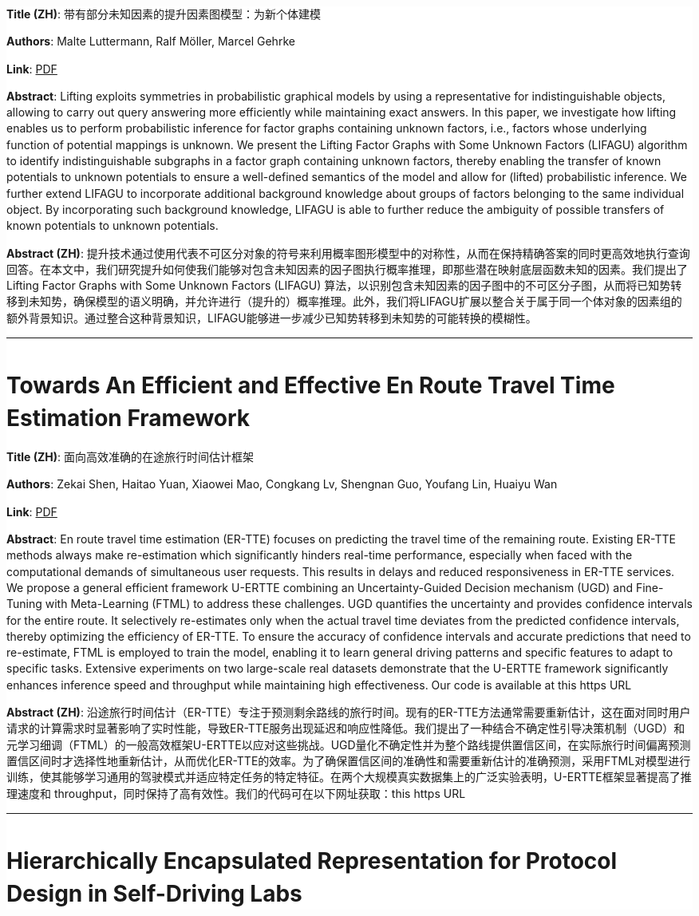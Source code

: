 **Title (ZH)**: 带有部分未知因素的提升因素图模型：为新个体建模 

**Authors**: Malte Luttermann, Ralf Möller, Marcel Gehrke  

**Link**: [PDF](https://arxiv.org/pdf/2504.04089)  

**Abstract**: Lifting exploits symmetries in probabilistic graphical models by using a representative for indistinguishable objects, allowing to carry out query answering more efficiently while maintaining exact answers. In this paper, we investigate how lifting enables us to perform probabilistic inference for factor graphs containing unknown factors, i.e., factors whose underlying function of potential mappings is unknown. We present the Lifting Factor Graphs with Some Unknown Factors (LIFAGU) algorithm to identify indistinguishable subgraphs in a factor graph containing unknown factors, thereby enabling the transfer of known potentials to unknown potentials to ensure a well-defined semantics of the model and allow for (lifted) probabilistic inference. We further extend LIFAGU to incorporate additional background knowledge about groups of factors belonging to the same individual object. By incorporating such background knowledge, LIFAGU is able to further reduce the ambiguity of possible transfers of known potentials to unknown potentials. 

**Abstract (ZH)**: 提升技术通过使用代表不可区分对象的符号来利用概率图形模型中的对称性，从而在保持精确答案的同时更高效地执行查询回答。在本文中，我们研究提升如何使我们能够对包含未知因素的因子图执行概率推理，即那些潜在映射底层函数未知的因素。我们提出了Lifting Factor Graphs with Some Unknown Factors (LIFAGU) 算法，以识别包含未知因素的因子图中的不可区分子图，从而将已知势转移到未知势，确保模型的语义明确，并允许进行（提升的）概率推理。此外，我们将LIFAGU扩展以整合关于属于同一个体对象的因素组的额外背景知识。通过整合这种背景知识，LIFAGU能够进一步减少已知势转移到未知势的可能转换的模糊性。 

---
# Towards An Efficient and Effective En Route Travel Time Estimation Framework 

**Title (ZH)**: 面向高效准确的在途旅行时间估计框架 

**Authors**: Zekai Shen, Haitao Yuan, Xiaowei Mao, Congkang Lv, Shengnan Guo, Youfang Lin, Huaiyu Wan  

**Link**: [PDF](https://arxiv.org/pdf/2504.04086)  

**Abstract**: En route travel time estimation (ER-TTE) focuses on predicting the travel time of the remaining route. Existing ER-TTE methods always make re-estimation which significantly hinders real-time performance, especially when faced with the computational demands of simultaneous user requests. This results in delays and reduced responsiveness in ER-TTE services. We propose a general efficient framework U-ERTTE combining an Uncertainty-Guided Decision mechanism (UGD) and Fine-Tuning with Meta-Learning (FTML) to address these challenges. UGD quantifies the uncertainty and provides confidence intervals for the entire route. It selectively re-estimates only when the actual travel time deviates from the predicted confidence intervals, thereby optimizing the efficiency of ER-TTE. To ensure the accuracy of confidence intervals and accurate predictions that need to re-estimate, FTML is employed to train the model, enabling it to learn general driving patterns and specific features to adapt to specific tasks. Extensive experiments on two large-scale real datasets demonstrate that the U-ERTTE framework significantly enhances inference speed and throughput while maintaining high effectiveness. Our code is available at this https URL 

**Abstract (ZH)**: 沿途旅行时间估计（ER-TTE）专注于预测剩余路线的旅行时间。现有的ER-TTE方法通常需要重新估计，这在面对同时用户请求的计算需求时显著影响了实时性能，导致ER-TTE服务出现延迟和响应性降低。我们提出了一种结合不确定性引导决策机制（UGD）和元学习细调（FTML）的一般高效框架U-ERTTE以应对这些挑战。UGD量化不确定性并为整个路线提供置信区间，在实际旅行时间偏离预测置信区间时才选择性地重新估计，从而优化ER-TTE的效率。为了确保置信区间的准确性和需要重新估计的准确预测，采用FTML对模型进行训练，使其能够学习通用的驾驶模式并适应特定任务的特定特征。在两个大规模真实数据集上的广泛实验表明，U-ERTTE框架显著提高了推理速度和 throughput，同时保持了高有效性。我们的代码可在以下网址获取：this https URL 

---
# Hierarchically Encapsulated Representation for Protocol Design in Self-Driving Labs 
